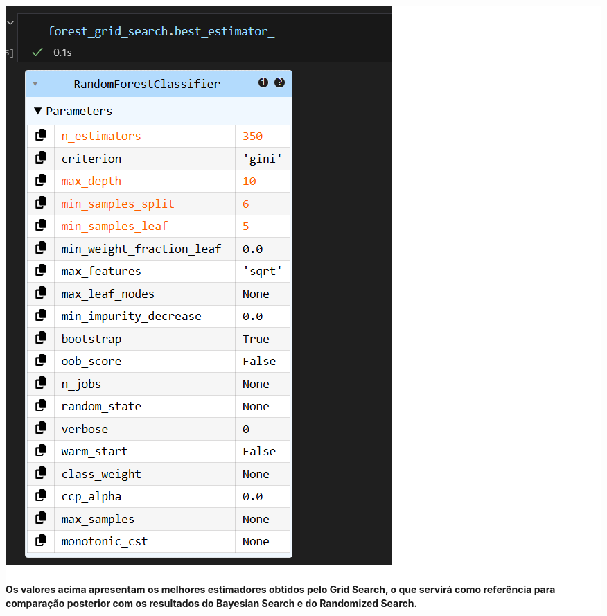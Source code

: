 ![Melhores estimadores do Grid Search](https://github.com/joaorodriguessneto/Bank_Marketing/blob/main/img/grid_search_xgboost_best_estimator.png)

#### Os valores acima apresentam os melhores estimadores obtidos pelo Grid Search, o que servirá como referência para comparação posterior com os resultados do Bayesian Search e do Randomized Search.
